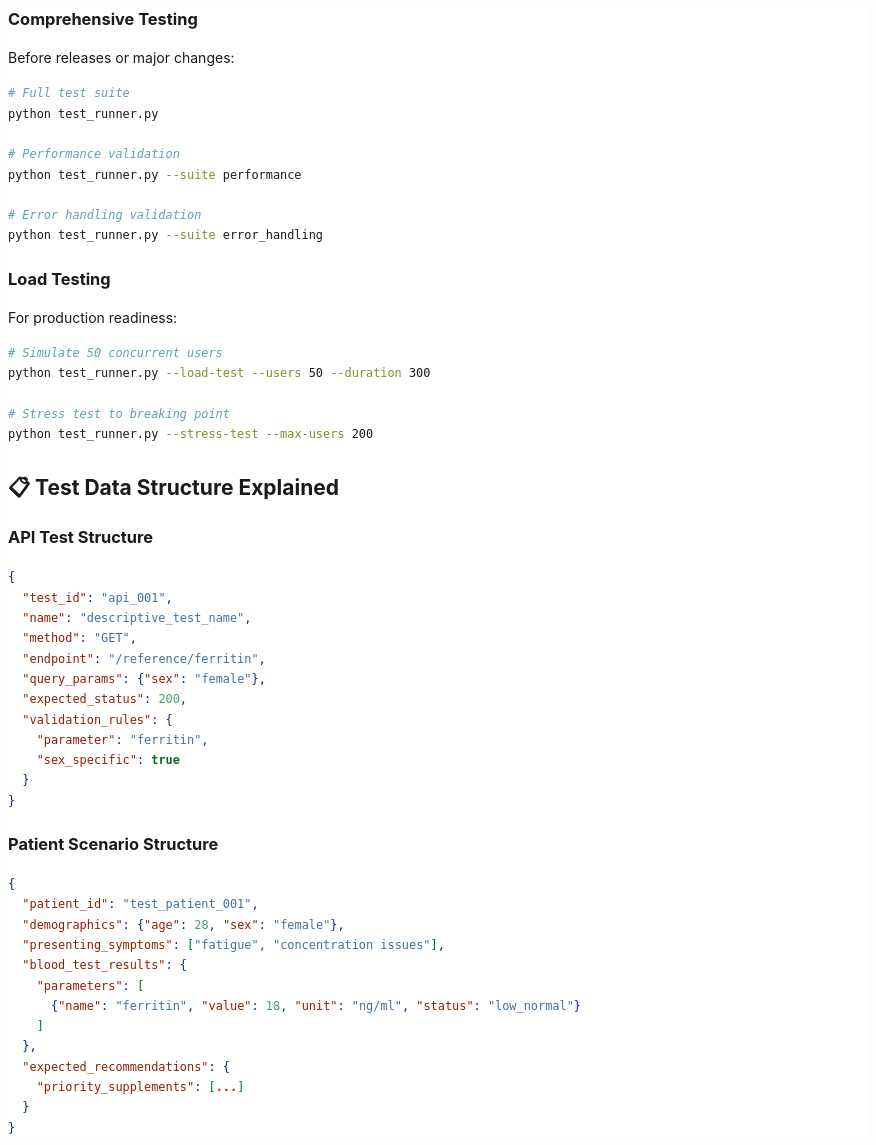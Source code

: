 ### Comprehensive Testing
Before releases or major changes:
```bash
# Full test suite
python test_runner.py

# Performance validation
python test_runner.py --suite performance

# Error handling validation
python test_runner.py --suite error_handling
```

### Load Testing
For production readiness:
```bash
# Simulate 50 concurrent users
python test_runner.py --load-test --users 50 --duration 300

# Stress test to breaking point
python test_runner.py --stress-test --max-users 200
```

## 📋 Test Data Structure Explained

### API Test Structure
```json
{
  "test_id": "api_001",
  "name": "descriptive_test_name", 
  "method": "GET",
  "endpoint": "/reference/ferritin",
  "query_params": {"sex": "female"},
  "expected_status": 200,
  "validation_rules": {
    "parameter": "ferritin",
    "sex_specific": true
  }
}
```

### Patient Scenario Structure
```json
{
  "patient_id": "test_patient_001",
  "demographics": {"age": 28, "sex": "female"},
  "presenting_symptoms": ["fatigue", "concentration issues"],
  "blood_test_results": {
    "parameters": [
      {"name": "ferritin", "value": 18, "unit": "ng/ml", "status": "low_normal"}
    ]
  },
  "expected_recommendations": {
    "priority_supplements": [...]
  }
}
```
